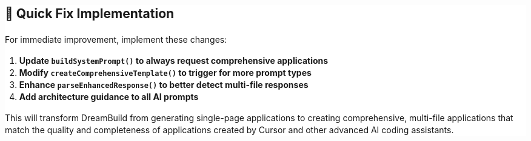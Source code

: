 ## 🎯 **Quick Fix Implementation**

For immediate improvement, implement these changes:

1. **Update `buildSystemPrompt()` to always request comprehensive applications**
2. **Modify `createComprehensiveTemplate()` to trigger for more prompt types**
3. **Enhance `parseEnhancedResponse()` to better detect multi-file responses**
4. **Add architecture guidance to all AI prompts**

This will transform DreamBuild from generating single-page applications to creating comprehensive, multi-file applications that match the quality and completeness of applications created by Cursor and other advanced AI coding assistants.
